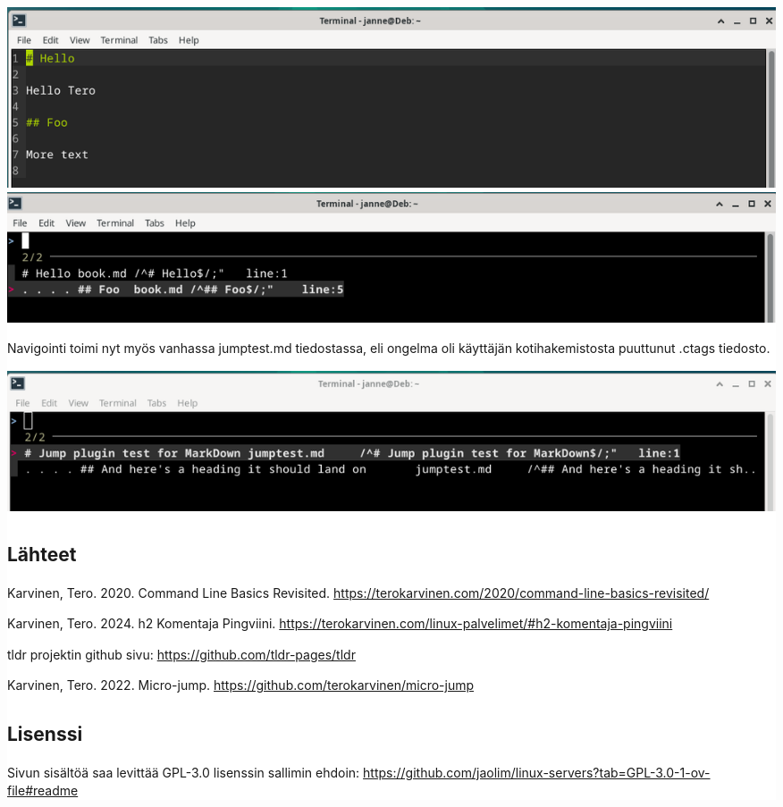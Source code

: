 ![Troubleshooting 5](h2_h8_markdown_troubleshooting5.png)
![Troubleshooting 6](h2_h9_markdown_troubleshooting6.png)

Navigointi toimi nyt myös vanhassa jumptest.md tiedostassa, eli ongelma oli käyttäjän kotihakemistosta puuttunut .ctags tiedosto.

![Troubleshooting 7](h2_h10_markdown_troubleshooting7.png)

## Lähteet

Karvinen, Tero. 2020. Command Line Basics Revisited. https://terokarvinen.com/2020/command-line-basics-revisited/

Karvinen, Tero. 2024. h2 Komentaja Pingviini. https://terokarvinen.com/linux-palvelimet/#h2-komentaja-pingviini

tldr projektin github sivu: https://github.com/tldr-pages/tldr

Karvinen, Tero. 2022. Micro-jump. https://github.com/terokarvinen/micro-jump

## Lisenssi
Sivun sisältöä saa levittää GPL-3.0 lisenssin sallimin ehdoin: https://github.com/jaolim/linux-servers?tab=GPL-3.0-1-ov-file#readme

